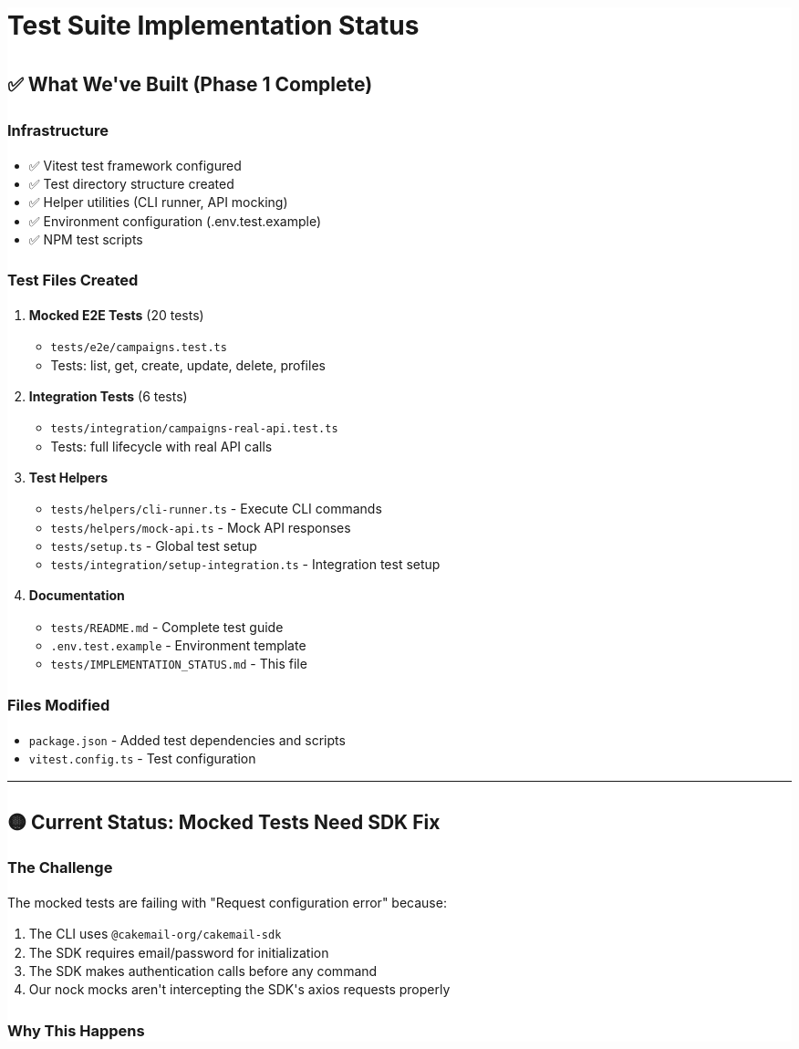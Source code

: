 # Test Suite Implementation Status

## ✅ What We've Built (Phase 1 Complete)

### Infrastructure
- ✅ Vitest test framework configured
- ✅ Test directory structure created
- ✅ Helper utilities (CLI runner, API mocking)
- ✅ Environment configuration (.env.test.example)
- ✅ NPM test scripts

### Test Files Created
1. **Mocked E2E Tests** (20 tests)
   - `tests/e2e/campaigns.test.ts`
   - Tests: list, get, create, update, delete, profiles

2. **Integration Tests** (6 tests)
   - `tests/integration/campaigns-real-api.test.ts`
   - Tests: full lifecycle with real API calls

3. **Test Helpers**
   - `tests/helpers/cli-runner.ts` - Execute CLI commands
   - `tests/helpers/mock-api.ts` - Mock API responses
   - `tests/setup.ts` - Global test setup
   - `tests/integration/setup-integration.ts` - Integration test setup

4. **Documentation**
   - `tests/README.md` - Complete test guide
   - `.env.test.example` - Environment template
   - `tests/IMPLEMENTATION_STATUS.md` - This file

### Files Modified
- `package.json` - Added test dependencies and scripts
- `vitest.config.ts` - Test configuration

---

## 🟡 Current Status: Mocked Tests Need SDK Fix

### The Challenge

The mocked tests are failing with "Request configuration error" because:

1. The CLI uses `@cakemail-org/cakemail-sdk`
2. The SDK requires email/password for initialization
3. The SDK makes authentication calls before any command
4. Our nock mocks aren't intercepting the SDK's axios requests properly

### Why This Happens
